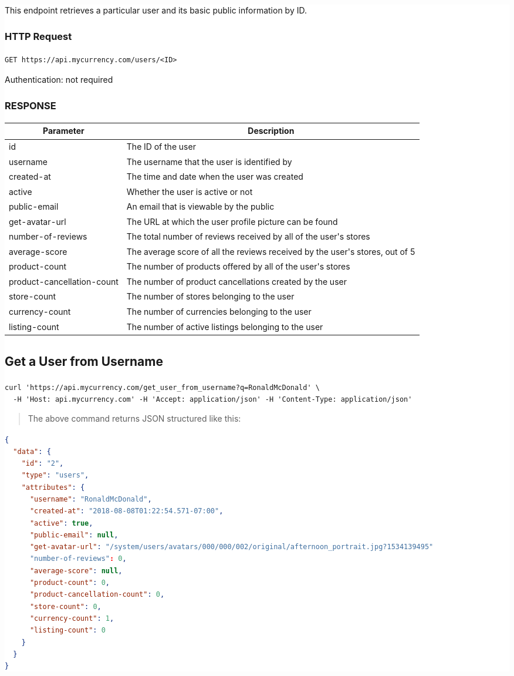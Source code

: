 This endpoint retrieves a particular user and its basic public information by ID.

### HTTP Request

`GET https://api.mycurrency.com/users/<ID>`

<aside class="notice">
Authentication: not required
</aside>

### RESPONSE

Parameter | Description
--------- | -----------
id | The ID of the user
username | The username that the user is identified by
created-at | The time and date when the user was created
active | Whether the user is active or not
public-email | An email that is viewable by the public
get-avatar-url | The URL at which the user profile picture can be found
number-of-reviews | The total number of reviews received by all of the user's stores
average-score | The average score of all the reviews received by the user's stores, out of 5
product-count | The number of products offered by all of the user's stores
product-cancellation-count | The number of product cancellations created by the user
store-count | The number of stores belonging to the user
currency-count | The number of currencies belonging to the user
listing-count | The number of active listings belonging to the user

## Get a User from Username

```shell
curl 'https://api.mycurrency.com/get_user_from_username?q=RonaldMcDonald' \
  -H 'Host: api.mycurrency.com' -H 'Accept: application/json' -H 'Content-Type: application/json'
```

> The above command returns JSON structured like this:

```json
{
  "data": {
    "id": "2",
    "type": "users",
    "attributes": {
      "username": "RonaldMcDonald",
      "created-at": "2018-08-08T01:22:54.571-07:00",
      "active": true,
      "public-email": null,
      "get-avatar-url": "/system/users/avatars/000/000/002/original/afternoon_portrait.jpg?1534139495"
      "number-of-reviews": 0,
      "average-score": null,
      "product-count": 0,
      "product-cancellation-count": 0,
      "store-count": 0,
      "currency-count": 1,
      "listing-count": 0
    }
  }
}
```
